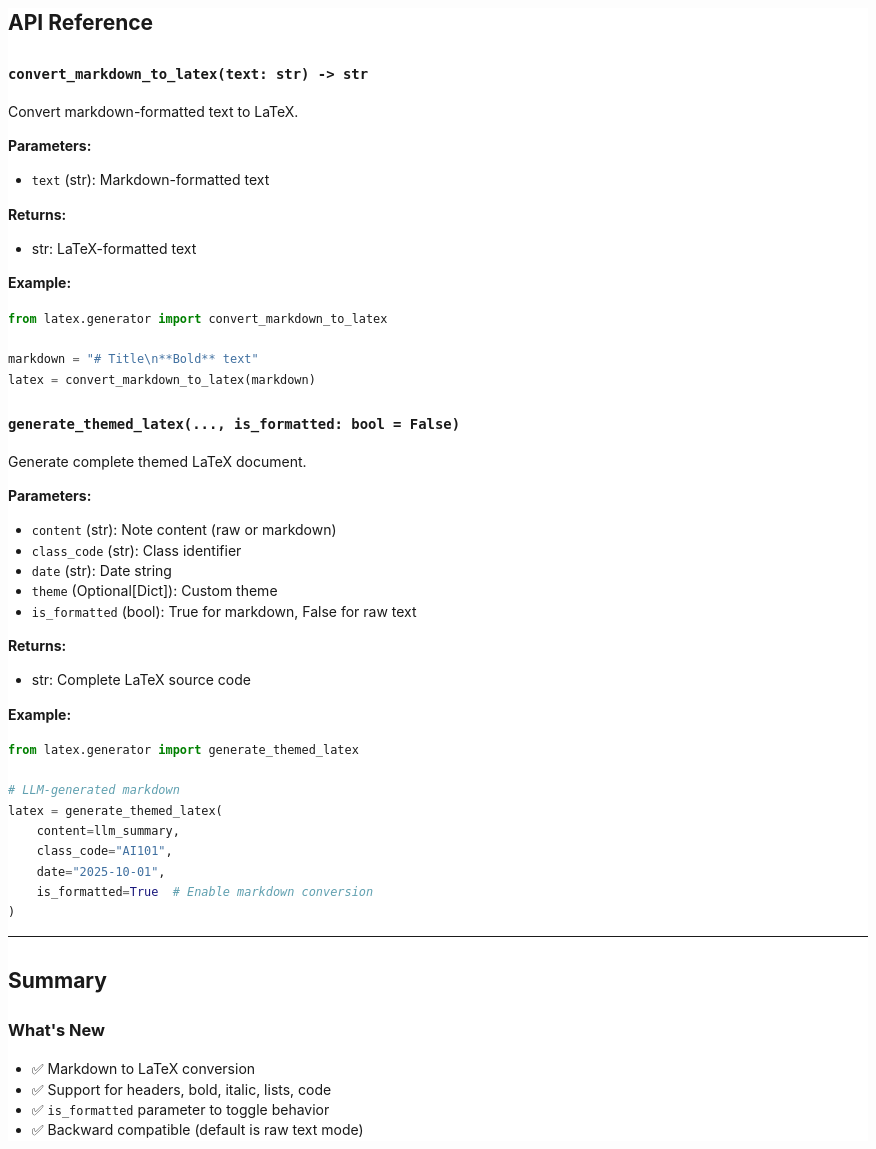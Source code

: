 
## API Reference

### `convert_markdown_to_latex(text: str) -> str`

Convert markdown-formatted text to LaTeX.

**Parameters:**
- `text` (str): Markdown-formatted text

**Returns:**
- str: LaTeX-formatted text

**Example:**
```python
from latex.generator import convert_markdown_to_latex

markdown = "# Title\n**Bold** text"
latex = convert_markdown_to_latex(markdown)
```

### `generate_themed_latex(..., is_formatted: bool = False)`

Generate complete themed LaTeX document.

**Parameters:**
- `content` (str): Note content (raw or markdown)
- `class_code` (str): Class identifier
- `date` (str): Date string
- `theme` (Optional[Dict]): Custom theme
- `is_formatted` (bool): True for markdown, False for raw text

**Returns:**
- str: Complete LaTeX source code

**Example:**
```python
from latex.generator import generate_themed_latex

# LLM-generated markdown
latex = generate_themed_latex(
    content=llm_summary,
    class_code="AI101",
    date="2025-10-01",
    is_formatted=True  # Enable markdown conversion
)
```

---

## Summary

### What's New
- ✅ Markdown to LaTeX conversion
- ✅ Support for headers, bold, italic, lists, code
- ✅ `is_formatted` parameter to toggle behavior
- ✅ Backward compatible (default is raw text mode)
